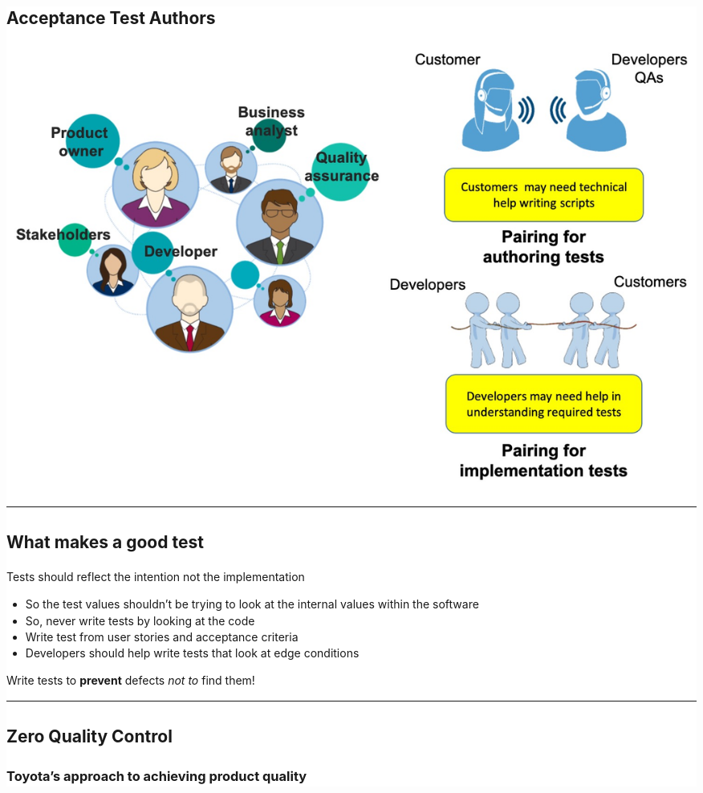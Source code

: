 
## Acceptance Test Authors

![Possible Acceptance Test Authors](./images/ATAuthors.jpg)

---

## What makes a good test

Tests should reflect the intention not the implementation

- So the test values shouldn’t be trying to look at the internal values within the software
- So, never write tests by looking at the code
- Write test from user stories and acceptance criteria
- Developers should help write tests that look at edge conditions

Write tests to **prevent** defects *not to* find them!

---

## Zero Quality Control

### Toyota’s approach to achieving product quality
